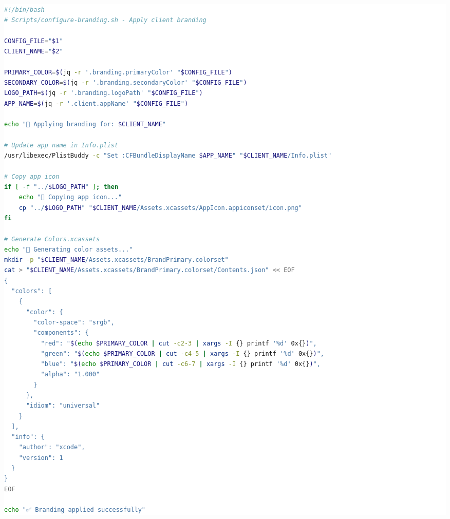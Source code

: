```bash
#!/bin/bash
# Scripts/configure-branding.sh - Apply client branding

CONFIG_FILE="$1"
CLIENT_NAME="$2"

PRIMARY_COLOR=$(jq -r '.branding.primaryColor' "$CONFIG_FILE")
SECONDARY_COLOR=$(jq -r '.branding.secondaryColor' "$CONFIG_FILE")
LOGO_PATH=$(jq -r '.branding.logoPath' "$CONFIG_FILE")
APP_NAME=$(jq -r '.client.appName' "$CONFIG_FILE")

echo "🎨 Applying branding for: $CLIENT_NAME"

# Update app name in Info.plist
/usr/libexec/PlistBuddy -c "Set :CFBundleDisplayName $APP_NAME" "$CLIENT_NAME/Info.plist"

# Copy app icon
if [ -f "../$LOGO_PATH" ]; then
    echo "📱 Copying app icon..."
    cp "../$LOGO_PATH" "$CLIENT_NAME/Assets.xcassets/AppIcon.appiconset/icon.png"
fi

# Generate Colors.xcassets
echo "🌈 Generating color assets..."
mkdir -p "$CLIENT_NAME/Assets.xcassets/BrandPrimary.colorset"
cat > "$CLIENT_NAME/Assets.xcassets/BrandPrimary.colorset/Contents.json" << EOF
{
  "colors": [
    {
      "color": {
        "color-space": "srgb",
        "components": {
          "red": "$(echo $PRIMARY_COLOR | cut -c2-3 | xargs -I {} printf '%d' 0x{})",
          "green": "$(echo $PRIMARY_COLOR | cut -c4-5 | xargs -I {} printf '%d' 0x{})",
          "blue": "$(echo $PRIMARY_COLOR | cut -c6-7 | xargs -I {} printf '%d' 0x{})",
          "alpha": "1.000"
        }
      },
      "idiom": "universal"
    }
  ],
  "info": {
    "author": "xcode",
    "version": 1
  }
}
EOF

echo "✅ Branding applied successfully"
```
